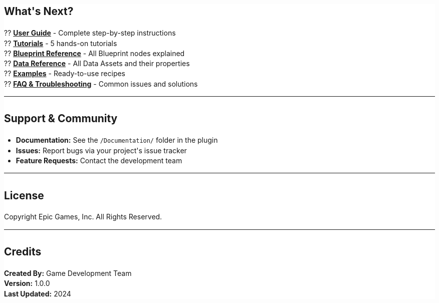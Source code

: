 
## What's Next?

?? **[User Guide](UserGuide.md)** - Complete step-by-step instructions  
?? **[Tutorials](Tutorials.md)** - 5 hands-on tutorials  
?? **[Blueprint Reference](BlueprintReference.md)** - All Blueprint nodes explained  
?? **[Data Reference](DataReference.md)** - All Data Assets and their properties  
?? **[Examples](Examples.md)** - Ready-to-use recipes  
?? **[FAQ & Troubleshooting](FAQ_Troubleshooting.md)** - Common issues and solutions  

---

## Support & Community

- **Documentation:** See the `/Documentation/` folder in the plugin
- **Issues:** Report bugs via your project's issue tracker
- **Feature Requests:** Contact the development team

---

## License

Copyright Epic Games, Inc. All Rights Reserved.

---

## Credits

**Created By:** Game Development Team  
**Version:** 1.0.0  
**Last Updated:** 2024
